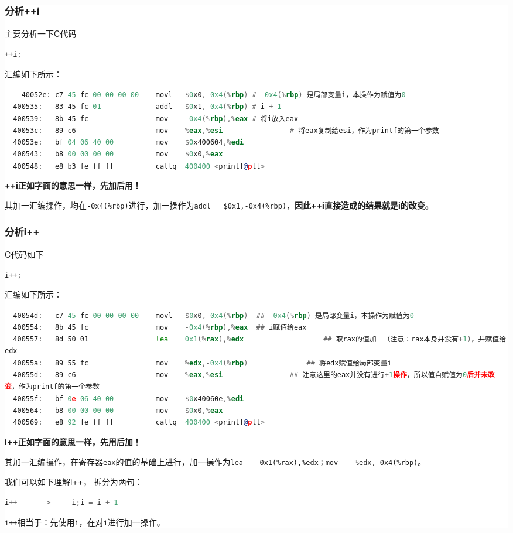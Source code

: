 ### 分析++i

主要分析一下C代码

```C
++i;
```

汇编如下所示：

```asm
	40052e:	c7 45 fc 00 00 00 00 	movl   $0x0,-0x4(%rbp) # -0x4(%rbp) 是局部变量i，本操作为赋值为0
  400535:	83 45 fc 01          	addl   $0x1,-0x4(%rbp) # i + 1
  400539:	8b 45 fc             	mov    -0x4(%rbp),%eax # 将i放入eax
  40053c:	89 c6                	mov    %eax,%esi				# 将eax复制给esi，作为printf的第一个参数
  40053e:	bf 04 06 40 00       	mov    $0x400604,%edi
  400543:	b8 00 00 00 00       	mov    $0x0,%eax
  400548:	e8 b3 fe ff ff       	callq  400400 <printf@plt>
```

**++i正如字面的意思一样，先加后用！**

其加一汇编操作，均在`-0x4(%rbp)`进行，加一操作为`addl   $0x1,-0x4(%rbp)`，**因此++i直接造成的结果就是i的改变。**

### 分析i++

C代码如下

```c
i++;
```

汇编如下所示：


```asm
  40054d:	c7 45 fc 00 00 00 00 	movl   $0x0,-0x4(%rbp)	## -0x4(%rbp) 是局部变量i，本操作为赋值为0
  400554:	8b 45 fc             	mov    -0x4(%rbp),%eax	## i赋值给eax
  400557:	8d 50 01             	lea    0x1(%rax),%edx					## 取rax的值加一（注意：rax本身并没有+1)，并赋值给edx
  40055a:	89 55 fc             	mov    %edx,-0x4(%rbp)				## 将edx赋值给局部变量i
  40055d:	89 c6                	mov    %eax,%esi				## 注意这里的eax并没有进行+1操作，所以值自赋值为0后并未改变，作为printf的第一个参数
  40055f:	bf 0e 06 40 00       	mov    $0x40060e,%edi
  400564:	b8 00 00 00 00       	mov    $0x0,%eax
  400569:	e8 92 fe ff ff       	callq  400400 <printf@plt>
```

**i++正如字面的意思一样，先用后加！**

其加一汇编操作，在寄存器`eax`的值的基础上进行，加一操作为`lea    0x1(%rax),%edx；mov    %edx,-0x4(%rbp)`。

我们可以如下理解i++， 拆分为两句：

```c
i++ 	--> 	i;i = i + 1
```

`i++`相当于：先使用`i`，在对`i`进行加一操作。
